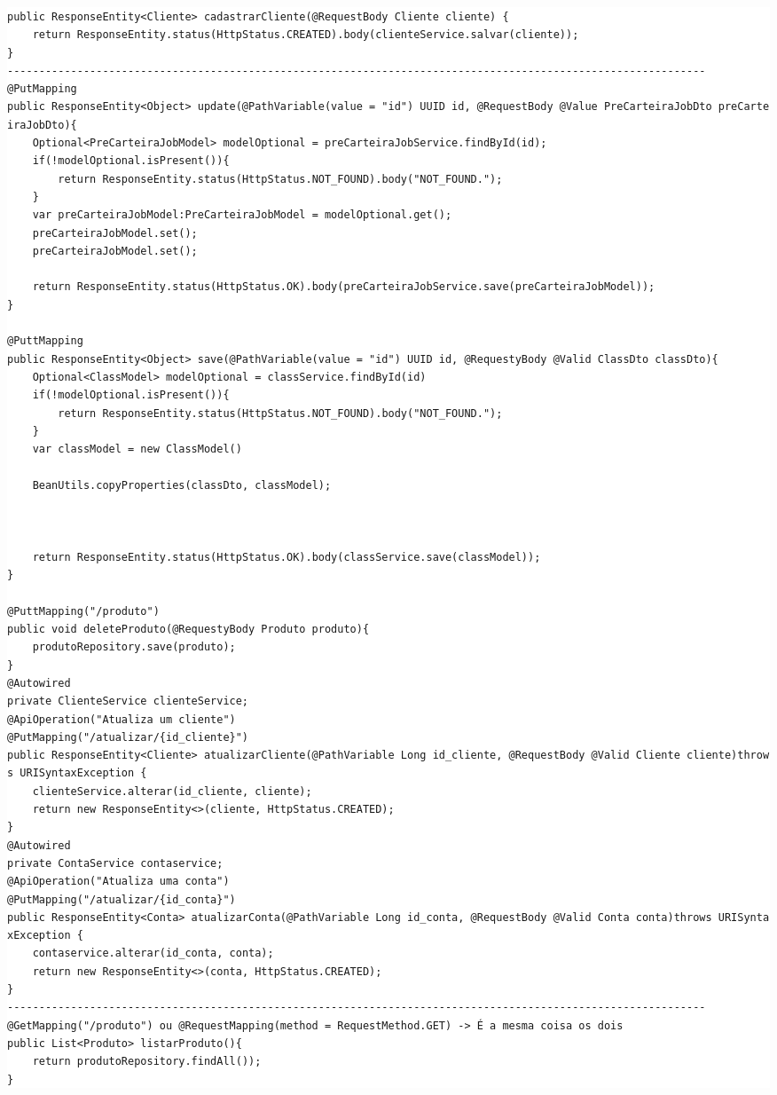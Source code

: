 	public ResponseEntity<Cliente> cadastrarCliente(@RequestBody Cliente cliente) {
		return ResponseEntity.status(HttpStatus.CREATED).body(clienteService.salvar(cliente));
	}
	--------------------------------------------------------------------------------------------------------------
	@PutMapping
	public ResponseEntity<Object> update(@PathVariable(value = "id") UUID id, @RequestBody @Value PreCarteiraJobDto preCarteiraJobDto){
		Optional<PreCarteiraJobModel> modelOptional = preCarteiraJobService.findById(id);
		if(!modelOptional.isPresent()){
			return ResponseEntity.status(HttpStatus.NOT_FOUND).body("NOT_FOUND.");
		}
		var preCarteiraJobModel:PreCarteiraJobModel = modelOptional.get();
		preCarteiraJobModel.set();
		preCarteiraJobModel.set();
		
		return ResponseEntity.status(HttpStatus.OK).body(preCarteiraJobService.save(preCarteiraJobModel));
	}
	
	@PuttMapping
	public ResponseEntity<Object> save(@PathVariable(value = "id") UUID id, @RequestyBody @Valid ClassDto classDto){
		Optional<ClassModel> modelOptional = classService.findById(id)
		if(!modelOptional.isPresent()){
			return ResponseEntity.status(HttpStatus.NOT_FOUND).body("NOT_FOUND.");
		}
		var classModel = new ClassModel()
		
		BeanUtils.copyProperties(classDto, classModel);
		
		
		
		return ResponseEntity.status(HttpStatus.OK).body(classService.save(classModel));
	}
	
	@PuttMapping("/produto")
	public void deleteProduto(@RequestyBody Produto produto){
		produtoRepository.save(produto);
	}
	@Autowired
	private ClienteService clienteService;
	@ApiOperation("Atualiza um cliente")
	@PutMapping("/atualizar/{id_cliente}")
	public ResponseEntity<Cliente> atualizarCliente(@PathVariable Long id_cliente, @RequestBody @Valid Cliente cliente)throws URISyntaxException {
		clienteService.alterar(id_cliente, cliente);
		return new ResponseEntity<>(cliente, HttpStatus.CREATED);
	}
	@Autowired
	private ContaService contaservice;
	@ApiOperation("Atualiza uma conta")
	@PutMapping("/atualizar/{id_conta}")
	public ResponseEntity<Conta> atualizarConta(@PathVariable Long id_conta, @RequestBody @Valid Conta conta)throws URISyntaxException {
		contaservice.alterar(id_conta, conta);
		return new ResponseEntity<>(conta, HttpStatus.CREATED);
	}
	--------------------------------------------------------------------------------------------------------------
	@GetMapping("/produto") ou @RequestMapping(method = RequestMethod.GET) -> É a mesma coisa os dois
	public List<Produto> listarProduto(){
		return produtoRepository.findAll());
	}
	